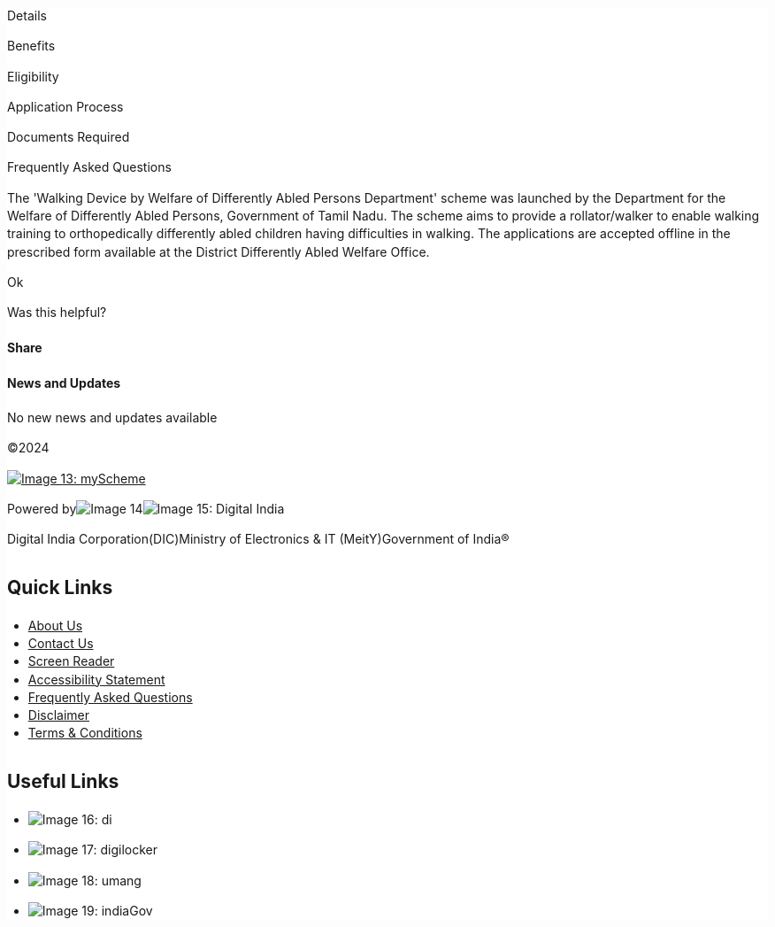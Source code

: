 Details

Benefits

Eligibility

Application Process

Documents Required

Frequently Asked Questions

The 'Walking Device by Welfare of Differently Abled Persons Department' scheme was launched by the Department for the Welfare of Differently Abled Persons, Government of Tamil Nadu. The scheme aims to provide a rollator/walker to enable walking training to orthopedically differently abled children having difficulties in walking. The applications are accepted offline in the prescribed form available at the District Differently Abled Welfare Office.

Ok

Was this helpful?

#### Share

#### News and Updates

No new news and updates available

©2024

[![Image 13: myScheme](blob:https://www.myscheme.gov.in/b9a31d3949b1882a09ed2f8508d538f3)](https://www.myscheme.gov.in/)

Powered by![Image 14](blob:https://www.myscheme.gov.in/a01e597e35ed1eeaefa52c5d0c5fe71b)![Image 15: Digital India](blob:https://www.myscheme.gov.in/b9a31d3949b1882a09ed2f8508d538f3)

Digital India Corporation(DIC)Ministry of Electronics & IT (MeitY)Government of India®

Quick Links
-----------

*   [About Us](https://www.myscheme.gov.in/about)
*   [Contact Us](https://www.myscheme.gov.in/contact)
*   [Screen Reader](https://www.myscheme.gov.in/screen-reader)
*   [Accessibility Statement](https://www.myscheme.gov.in/accessibility-statement)
*   [Frequently Asked Questions](https://www.myscheme.gov.in/faqs)
*   [Disclaimer](https://www.myscheme.gov.in/disclaimer)
*   [Terms & Conditions](https://www.myscheme.gov.in/terms-conditions)

Useful Links
------------

*   ![Image 16: di](blob:https://www.myscheme.gov.in/b9a31d3949b1882a09ed2f8508d538f3)
    
*   ![Image 17: digilocker](blob:https://www.myscheme.gov.in/b9a31d3949b1882a09ed2f8508d538f3)
    
*   ![Image 18: umang](blob:https://www.myscheme.gov.in/b9a31d3949b1882a09ed2f8508d538f3)
    
*   ![Image 19: indiaGov](blob:https://www.myscheme.gov.in/b9a31d3949b1882a09ed2f8508d538f3)
    